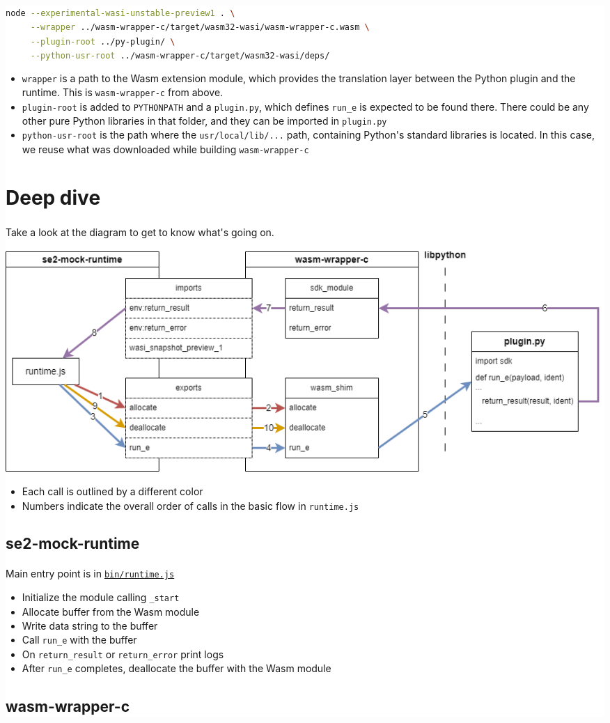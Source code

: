    ```bash
   node --experimental-wasi-unstable-preview1 . \
        --wrapper ../wasm-wrapper-c/target/wasm32-wasi/wasm-wrapper-c.wasm \
        --plugin-root ../py-plugin/ \
        --python-usr-root ../wasm-wrapper-c/target/wasm32-wasi/deps/
   ```

   - `wrapper` is a path to the Wasm extension module, which provides the translation layer between the Python plugin and the runtime. This is `wasm-wrapper-c` from above.
   - `plugin-root` is added to `PYTHONPATH` and a `plugin.py`, which defines `run_e` is expected to be found there. There could be any other pure Python libraries in that folder, and they can be imported in `plugin.py`
   - `python-usr-root` is the path where the `usr/local/lib/...` path, containing Python's standard libraries is located. In this case, we reuse what was downloaded while building `wasm-wrapper-c`

# Deep dive

Take a look at the diagram to get to know what's going on.

![se2-runtime calls](se2-mock-runtime.drawio.png)

 - Each call is outlined by a different color
 - Numbers indicate the overall order of calls in the basic flow in `runtime.js`

## se2-mock-runtime

Main entry point is in [`bin/runtime.js`](./se2-mock-runtime/bin/runtime.js)

 - Initialize the module calling `_start`
 - Allocate buffer from the Wasm module
 - Write data string to the buffer
 - Call `run_e` with the buffer
 - On `return_result` or `return_error` print logs
 - After `run_e` completes, deallocate the buffer with the Wasm module

## wasm-wrapper-c

